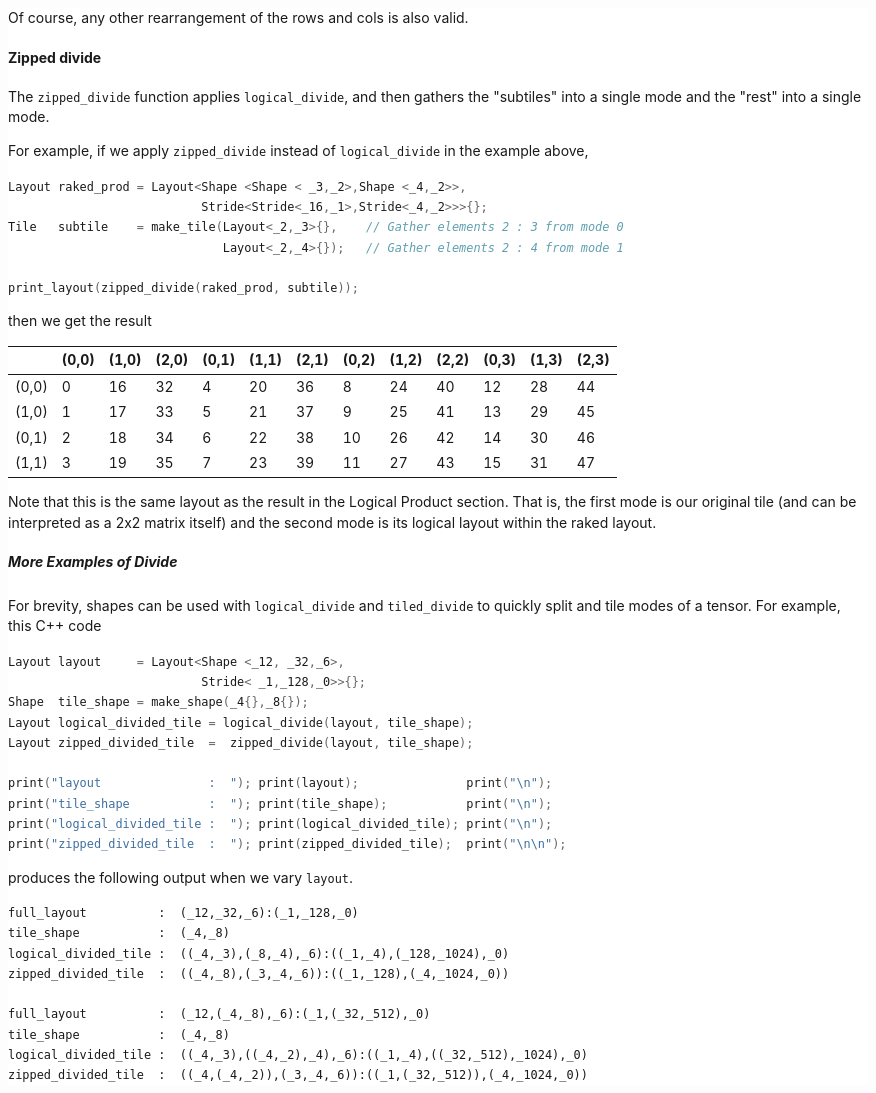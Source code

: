 Of course, any other rearrangement of the rows and cols is also valid.

#### Zipped divide

The `zipped_divide` function applies `logical_divide`, and then gathers the
"subtiles" into a single mode and the "rest" into a single mode.

For example, if we apply `zipped_divide` instead of `logical_divide` in the example above,

```c++
Layout raked_prod = Layout<Shape <Shape < _3,_2>,Shape <_4,_2>>,
                           Stride<Stride<_16,_1>,Stride<_4,_2>>>{};
Tile   subtile    = make_tile(Layout<_2,_3>{},    // Gather elements 2 : 3 from mode 0
                              Layout<_2,_4>{});   // Gather elements 2 : 4 from mode 1

print_layout(zipped_divide(raked_prod, subtile));
```

then we get the result

|       | (0,0) | (1,0) | (2,0) | (0,1) | (1,1) | (2,1) | (0,2) | (1,2) | (2,2) | (0,3) | (1,3) | (2,3) |
| ---   | ---   | ---   | ---   | ---   | ---   | ---   | ---   | ---   | ---   | ---   | ---   | ---   |
| (0,0) |  0    | 16    | 32    |  4    | 20    | 36    |  8    | 24    | 40    | 12    | 28    | 44    |
| (1,0) |  1    | 17    | 33    |  5    | 21    | 37    |  9    | 25    | 41    | 13    | 29    | 45    |
| (0,1) |  2    | 18    | 34    |  6    | 22    | 38    | 10    | 26    | 42    | 14    | 30    | 46    |
| (1,1) |  3    | 19    | 35    |  7    | 23    | 39    | 11    | 27    | 43    | 15    | 31    | 47    |

Note that this is the same layout as the result in the Logical Product section.
That is, the first mode is our original tile (and can be interpreted as a 2x2 matrix itself)
and the second mode is its logical layout within the raked layout.

##### More Examples of Divide

For brevity, shapes can be used with `logical_divide` and `tiled_divide` to quickly split and tile modes of a tensor. For example, this C++ code

```c++
Layout layout     = Layout<Shape <_12, _32,_6>,
                           Stride< _1,_128,_0>>{};
Shape  tile_shape = make_shape(_4{},_8{});
Layout logical_divided_tile = logical_divide(layout, tile_shape);
Layout zipped_divided_tile  =  zipped_divide(layout, tile_shape);

print("layout               :  "); print(layout);               print("\n");
print("tile_shape           :  "); print(tile_shape);           print("\n");
print("logical_divided_tile :  "); print(logical_divided_tile); print("\n");
print("zipped_divided_tile  :  "); print(zipped_divided_tile);  print("\n\n");
```

produces the following output when we vary `layout`.

```text
full_layout          :  (_12,_32,_6):(_1,_128,_0)
tile_shape           :  (_4,_8)
logical_divided_tile :  ((_4,_3),(_8,_4),_6):((_1,_4),(_128,_1024),_0)
zipped_divided_tile  :  ((_4,_8),(_3,_4,_6)):((_1,_128),(_4,_1024,_0))

full_layout          :  (_12,(_4,_8),_6):(_1,(_32,_512),_0)
tile_shape           :  (_4,_8)
logical_divided_tile :  ((_4,_3),((_4,_2),_4),_6):((_1,_4),((_32,_512),_1024),_0)
zipped_divided_tile  :  ((_4,(_4,_2)),(_3,_4,_6)):((_1,(_32,_512)),(_4,_1024,_0))
```
